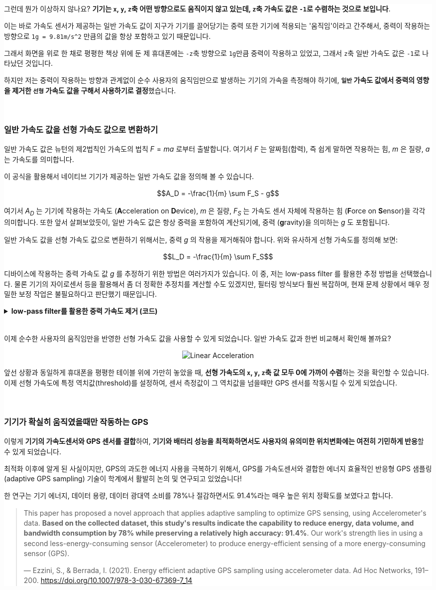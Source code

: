 그런데 뭔가 이상하지 않나요? **기기는 `x`, `y`, `z`축 어떤 방향으로도 움직이지 않고 있는데, `z`축 가속도 값은 `-1`로 수렴하는 것으로 보입니다**.

이는 바로 가속도 센서가 제공하는 일반 가속도 값이 지구가 기기를 끌어당기는 중력 또한 기기에 적용되는 '움직임'이라고 간주해서, 중력이 작용하는 방향으로 `1g = 9.81m/s^2` 만큼의 값을 항상 포함하고 있기 때문입니다.

그래서 화면을 위로 한 채로 평평한 책상 위에 둔 제 휴대폰에는 `-z`축 방향으로 `1g`만큼 중력이 작용하고 있었고, 그래서 `z`축 일반 가속도 값은 `-1`로 나타났던 것입니다.

하지만 저는 중력이 작용하는 방향과 관계없이 순수 사용자의 움직임만으로 발생하는 기기의 가속을 측정해야 하기에, **`일반` 가속도 값에서 중력의 영향을 제거한 `선형` 가속도 값을 구해서 사용하기로 결정**했습니다.

<br>

### 일반 가속도 값을 선형 가속도 값으로 변환하기
일반 가속도 값은 뉴턴의 제2법칙인 가속도의 법칙 $F = ma$ 로부터 출발합니다. 여기서 $F$ 는 알짜힘(합력), 즉 쉽게 말하면 작용하는 힘, $m$ 은 질량, $a$ 는 가속도를 의미합니다.

이 공식을 활용해서 네이티브 기기가 제공하는 일반 가속도 값을 정의해 볼 수 있습니다.

$$A_D = -\frac{1}{m} \sum F_S - g$$

여기서 $A_D$ 는 기기에 작용하는 가속도 (**A**cceleration on **D**evice), $m$ 은 질량, $F_S$ 는 가속도 센서 자체에 작용하는 힘 (**F**orce on **S**ensor)을 각각 의미합니다. 또한 앞서 살펴보았듯이, 일반 가속도 값은 항상 중력을 포함하여 계산되기에, 중력 (**g**ravity)을 의미하는 $g$ 도 포함됩니다.

일반 가속도 값을 선형 가속도 값으로 변환하기 위해서는, 중력 $g$ 의 작용을 제거해줘야 합니다. 위와 유사하게 선형 가속도를 정의해 보면:

$$L_D = -\frac{1}{m} \sum F_S$$

디바이스에 작용하는 중력 가속도 값 $g$ 를 추정하기 위한 방법은 여러가지가 있습니다. 이 중, 저는 low-pass filter 를 활용한 추정 방법을 선택했습니다. 물론 기기의 자이로센서 등을 활용해서 좀 더 정확한 추정치를 계산할 수도 있겠지만, 필터링 방식보다 훨씬 복잡하며, 현재 문제 상황에서 매우 정밀한 보정 작업은 불필요하다고 판단했기 때문입니다.

<details><summary><strong>low-pass filter를 활용한 중력 가속도 제거 (코드)</strong></summary></details>

<br>

이제 순수한 사용자의 움직임만을 반영한 선형 가속도 값을 사용할 수 있게 되었습니다. 일반 가속도 값과 한번 비교해서 확인해 볼까요?

<p align="center">
  <img width="400" src="./assets/images/readme/linear-acceleration.gif" alt="Linear Acceleration">
</p>

앞선 상황과 동일하게 휴대폰을 평평한 테이블 위에 가만히 놓았을 때, **선형 가속도의 `x`, `y`, `z`축 값 모두 0에 가까이 수렴**하는 것을 확인할 수 있습니다. 이제 선형 가속도에 특정 역치값(threshold)를 설정하여, 센서 측정값이 그 역치값을 넘을때만 GPS 센서를 작동시킬 수 있게 되었습니다.

<br>

### 기기가 확실히 움직였을때만 작동하는 GPS

이렇게 **기기의 가속도센서와 GPS 센서를 결합**하여, **기기와 배터리 성능을 최적화하면서도 사용자의 유의미한 위치변화에는 여전히 기민하게 반응**할 수 있게 되었습니다.

최적화 이후에 알게 된 사실이지만, GPS의 과도한 에너지 사용을 극복하기 위해서, GPS를 가속도센서와 결합한 에너지 효율적인 반응형 GPS 샘플링(adaptive GPS sampling) 기술이 학계에서 활발히 논의 및 연구되고 있었습니다!

한 연구는 기기 에너지, 데이터 용량, 데이터 광대역 소비를 78%나 절감하면서도 91.4%라는 매우 높은 위치 정확도를 보였다고 합니다.

> This paper has proposed a novel approach that applies adaptive sampling to optimize GPS sensing, using Accelerometer's data. **Based on the collected dataset, this study's results indicate the capability to reduce energy, data volume, and bandwidth consumption by 78% while preserving a relatively high accuracy: 91.4%**. Our work's strength lies in using a second less-energy-consuming sensor (Accelerometer) to produce energy-efficient sensing of a more energy-consuming sensor (GPS).
>
> — Ezzini, S., & Berrada, I. (2021). Energy efficient adaptive GPS sampling using accelerometer data. Ad Hoc Networks, 191–200. https://doi.org/10.1007/978-3-030-67369-7_14

